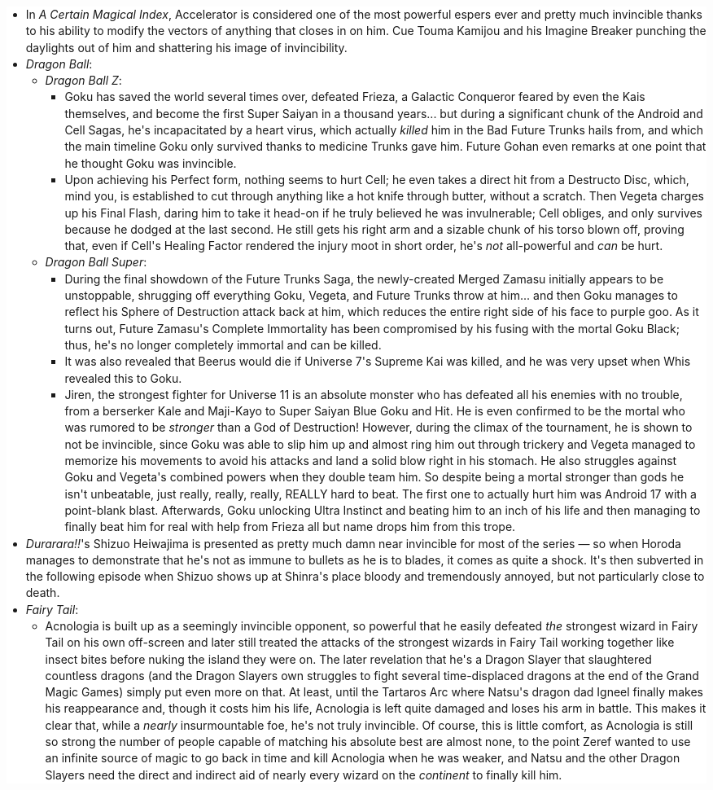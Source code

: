 -   In _A Certain Magical Index_, Accelerator is considered one of the most powerful espers ever and pretty much invincible thanks to his ability to modify the vectors of anything that closes in on him. Cue Touma Kamijou and his Imagine Breaker punching the daylights out of him and shattering his image of invincibility.
-   _Dragon Ball_:
    -   _Dragon Ball Z_:
        -   Goku has saved the world several times over, defeated Frieza, a Galactic Conqueror feared by even the Kais themselves, and become the first Super Saiyan in a thousand years... but during a significant chunk of the Android and Cell Sagas, he's incapacitated by a heart virus, which actually _killed_ him in the Bad Future Trunks hails from, and which the main timeline Goku only survived thanks to medicine Trunks gave him. Future Gohan even remarks at one point that he thought Goku was invincible.
        -   Upon achieving his Perfect form, nothing seems to hurt Cell; he even takes a direct hit from a Destructo Disc, which, mind you, is established to cut through anything like a hot knife through butter, without a scratch. Then Vegeta charges up his Final Flash, daring him to take it head-on if he truly believed he was invulnerable; Cell obliges, and only survives because he dodged at the last second. He still gets his right arm and a sizable chunk of his torso blown off, proving that, even if Cell's Healing Factor rendered the injury moot in short order, he's _not_ all-powerful and _can_ be hurt.
    -   _Dragon Ball Super_:
        -   During the final showdown of the Future Trunks Saga, the newly-created Merged Zamasu initially appears to be unstoppable, shrugging off everything Goku, Vegeta, and Future Trunks throw at him... and then Goku manages to reflect his Sphere of Destruction attack back at him, which reduces the entire right side of his face to purple goo. As it turns out, Future Zamasu's Complete Immortality has been compromised by his fusing with the mortal Goku Black; thus, he's no longer completely immortal and can be killed.
        -   It was also revealed that Beerus would die if Universe 7's Supreme Kai was killed, and he was very upset when Whis revealed this to Goku.
        -   Jiren, the strongest fighter for Universe 11 is an absolute monster who has defeated all his enemies with no trouble, from a berserker Kale and Maji-Kayo to Super Saiyan Blue Goku and Hit. He is even confirmed to be the mortal who was rumored to be _stronger_ than a God of Destruction! However, during the climax of the tournament, he is shown to not be invincible, since Goku was able to slip him up and almost ring him out through trickery and Vegeta managed to memorize his movements to avoid his attacks and land a solid blow right in his stomach. He also struggles against Goku and Vegeta's combined powers when they double team him. So despite being a mortal stronger than gods he isn't unbeatable, just really, really, really, REALLY hard to beat. The first one to actually hurt him was Android 17 with a point-blank blast. Afterwards, Goku unlocking Ultra Instinct and beating him to an inch of his life and then managing to finally beat him for real with help from Frieza all but name drops him from this trope.
-   _Durarara!!_'s Shizuo Heiwajima is presented as pretty much damn near invincible for most of the series — so when Horoda manages to demonstrate that he's not as immune to bullets as he is to blades, it comes as quite a shock. It's then subverted in the following episode when Shizuo shows up at Shinra's place bloody and tremendously annoyed, but not particularly close to death.
-   _Fairy Tail_:
    -   Acnologia is built up as a seemingly invincible opponent, so powerful that he easily defeated _the_ strongest wizard in Fairy Tail on his own off-screen and later still treated the attacks of the strongest wizards in Fairy Tail working together like insect bites before nuking the island they were on. The later revelation that he's a Dragon Slayer that slaughtered countless dragons (and the Dragon Slayers own struggles to fight several time-displaced dragons at the end of the Grand Magic Games) simply put even more on that. At least, until the Tartaros Arc where Natsu's dragon dad Igneel finally makes his reappearance and, though it costs him his life, Acnologia is left quite damaged and loses his arm in battle. This makes it clear that, while a _nearly_ insurmountable foe, he's not truly invincible. Of course, this is little comfort, as Acnologia is still so strong the number of people capable of matching his absolute best are almost none, to the point Zeref wanted to use an infinite source of magic to go back in time and kill Acnologia when he was weaker, and Natsu and the other Dragon Slayers need the direct and indirect aid of nearly every wizard on the _continent_ to finally kill him.